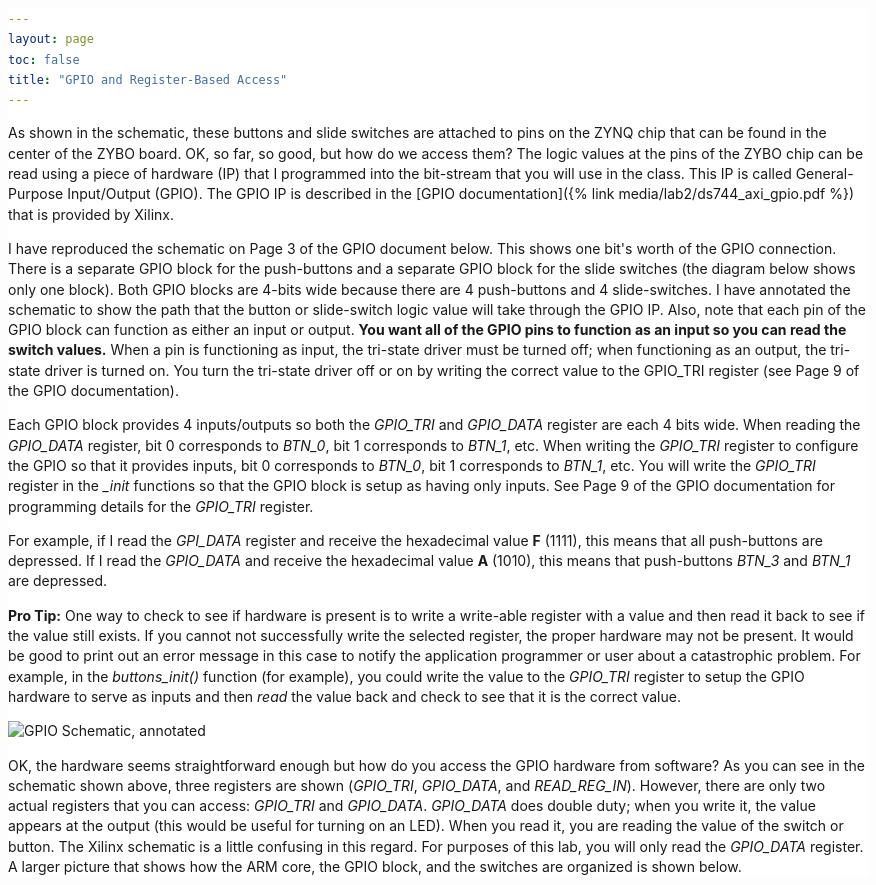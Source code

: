 ```yaml
---
layout: page
toc: false
title: "GPIO and Register-Based Access"
---
```


As shown in the schematic, these buttons and slide switches are attached to pins on the ZYNQ chip that can be found in the center of the ZYBO board. OK, so far, so good, but how do we access them? The logic values at the pins of the ZYBO chip can be read using a piece of hardware (IP) that I programmed into the bit-stream that you will use in the class. This IP is called General-Purpose Input/Output (GPIO). The GPIO IP is described in the [GPIO documentation]({% link media/lab2/ds744_axi_gpio.pdf %}) that is provided by Xilinx.

I have reproduced the schematic on Page 3 of the GPIO document below. This shows one bit's worth of the GPIO connection. There is a separate GPIO block for the push-buttons and a separate GPIO block for the slide switches (the diagram below shows only one block). Both GPIO blocks are 4-bits wide because there are 4 push-buttons and 4 slide-switches. I have annotated the schematic to show the path that the button or slide-switch logic value will take through the GPIO IP. Also, note that each pin of the GPIO block can function as either an input or output. **You want all of the GPIO pins to function as an input so you can read the switch values.** When a pin is functioning as input, the tri-state driver must be turned off; when functioning as an output, the tri-state driver is turned on. You turn the tri-state driver off or on by writing the correct value to the GPIO_TRI register (see Page 9 of the GPIO documentation). 

Each GPIO block provides 4 inputs/outputs so both the *GPIO_TRI* and *GPIO_DATA* register are each 4 bits wide. When reading the *GPIO_DATA* register, bit 0 corresponds to *BTN_0*, bit 1 corresponds to *BTN_1*, etc. When writing the *GPIO_TRI* register to configure the GPIO so that it provides inputs, bit 0 corresponds to *BTN_0*, bit 1 corresponds to *BTN_1*, etc. You will write the *GPIO_TRI* register in the *_init* functions so that the GPIO block is setup as having only inputs. See Page 9 of the GPIO documentation for programming details for the *GPIO_TRI* register.

For example, if I read the *GPI_DATA* register and receive the hexadecimal value **F** (1111), this means that all push-buttons are depressed. If I read the *GPIO_DATA* and receive the hexadecimal value **A** (1010), this means that push-buttons *BTN_3* and *BTN_1* are depressed.

**Pro Tip:** One way to check to see if hardware is present is to write a write-able register with a value and then read it back to see if the value still exists. If you cannot not successfully write the selected register, the proper hardware may not be present. It would be good to print out an error message in this case to notify the application programmer or user about a catastrophic problem. For example, in the *buttons_init()* function (for example), you could write the value to the *GPIO_TRI* register to setup the GPIO hardware to serve as inputs and then *read* the value back and check to see that it is the correct value.

<img src="{% link media/lab2/gpioschematicannotated.jpg %}" width="600" alt="GPIO Schematic, annotated">

OK, the hardware seems straightforward enough but how do you access the GPIO hardware from software? As you can see in the schematic shown above, three registers are shown (*GPIO_TRI*, *GPIO_DATA*, and *READ_REG_IN*). However, there are only two actual registers that you can access: *GPIO_TRI* and *GPIO_DATA*. *GPIO_DATA* does double duty; when you write it, the value appears at the output (this would be useful for turning on an LED). When you read it, you are reading the value of the switch or button. The Xilinx schematic is a little confusing in this regard. For purposes of this lab, you will only read the *GPIO_DATA* register. A larger picture that shows how the ARM core, the GPIO block, and the switches are organized is shown below.
